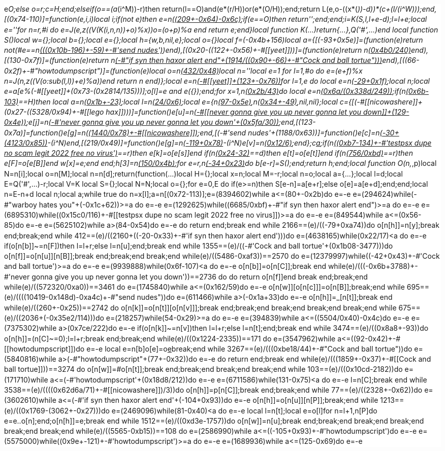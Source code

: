 e*O;else o=r;c=H;end;elseif(o==(a*(i^M))-r)then return(l==O)and(e*(r/H))or(e*(O/H));end;return L(e,o-((x*(_))-d))*(c+(l/(i^W)));end,[(0x74-110)]=function(e,i,i)local i;if(not e)then e=n[((209+-0x64)-0x6c)]();if(e==O)then return'';end;end;i=K(S,l,l+e-d);l=l+e;local e=''for n=r,#i do e=J(e,z((V(K(i,n,n))+o)%x))o=(o+p)%a end return e;end}local function K(...)return{...},Q('#',...)end local function S()local w={};local b={};local e={};local h={w,b,nil,e};local o={}local f=(-0x4b+156)local a={[(-93+0x5e)]=(function(e)return not(#e==n[(((0x10b-196)+-59)+-#'send nudes')]())end),[(0x20-((122+-0x56)+-#[[yeet]]))]=(function(e)return n[(0x4b0/240)]()end),[(130-0x7f)]=(function(e)return n[(-#"if syn then haxor alert end"+(1914/((0x90+-66)+-#"Cock and ball tortue")))]()end),[((66-0x2f)+-#"howtodumpscript")]=(function(e)local o=n[(432/0x48)]()local n=''local e=1 for l=1,#o do e=(e+f)%x n=J(n,z((V(o:sub(l,l))+e)%a))end return n end)};local e=n[(-#[[yeet]]+(123+-0x76))]()for l=1,e do local e=n[(-29+0x1f)]();local n;local e=a[e%(-#[[yeet]]+(0x73-(0x2814/135)))];o[l]=e and e({});end;for x=1,n[(0x2b/43)]()do local e=n[(0x6a/(0x338d/249))]();if(n[(0x6b-103)](e,d,r)==H)then local a=n[(0x1b+-23)](e,i,M);local l=n[(24/0x6)](e,_,i+_);local e={n[(97-0x5e)](),n[(0x34+-49)](),nil,nil};local c={[(-#[[nicowashere]]+(0x27-((5328/0x94)+-#[[lego hax]])))]=function()e[u]=n[(-#[[never gonna give you up never gonna let you down]]+(129-0x4e))]();e[j]=n[(-#'never gonna give you up never gonna let you down'+(0x5fa/30))]();end,[(123-0x7a)]=function()e[g]=n[((1440/0x78)+-#[[nicowashere]])]();end,[(-#'send nudes'+(1188/0x63))]=function()e[c]=n[(-30+(4123/0x85))]()-(i^N)end,[(219/0x49)]=function()e[g]=n[(-119+0x78)]()-(i^N)e[v]=n[(0x12/6)]();end};c[a]();if(n[((0xb7-134)+-#'testpsx dupe no scam legit 2022 free no virus')](l,r,d)==r)then e[k]=o[e[s]]end if(n[(0x24-32)](l,i,i)==d)then e[t]=o[e[t]]end if(n[(756/0xbd)](l,M,M)==r)then e[F]=o[e[B]]end w[x]=e;end end;h[3]=n[(150/0x4b)]();for e=r,n[(-34+0x23)]()do b[e-r]=S();end;return h;end;local function O(n,_,p)local N=n[i];local o=n[M];local n=n[d];return(function(...)local H={};local x=n;local M=-r;local n=o;local a={...};local l=d;local E=Q('#',...)-r;local V=K local S={};local N=N;local o={};for e=0,E do if(e>=n)then S[e-n]=a[e+r];else o[e]=a[e+d];end;end;local n=E-n+d local n;local a;while true do n=x[l];a=n[(0x72-113)];e=(8394602)while a<=(80+-0x2b)do e=-e e=(294624)while(-#"warboy hates you"+(-0x1c+62))>=a do e=-e e=(1292625)while((6685/0xbf)+-#"if syn then haxor alert end")>=a do e=-e e=(6895310)while((0x15c0/116)+-#[[testpsx dupe no scam legit 2022 free no virus]])>=a do e=-e e=(849544)while a<=(0x56-85)do e=-e e=(5625102)while a>(84-0x54)do e=-e do return end;break end while 2166==(e)/((-79+0xa74))do o[n[h]]=n[y];break end;break;end while 412==(e)/((2160+((-20-0x33)+-#'if syn then haxor alert end')))do e=(4638165)while(0x22/17)<a do e=-e if(o[n[b]]~=n[F])then l=l+r;else l=n[u];end;break end while 1355==(e)/((-#'Cock and ball tortue'+(0x1b08-3477)))do o[n[f]]=o[n[u]][n[B]];break end;break;end break;end while(e)/((5486-0xaf3))==2570 do e=(12379997)while((-42+0x43)+-#'Cock and ball tortue')>=a do e=-e e=(9939888)while(0x6f-107)<a do e=-e o[n[b]]=o[n[C]];break end while(e)/(((-0x6b+3788)+-#'never gonna give you up never gonna let you down'))==2736 do do return o[n[f]]end break end;break;end while(e)/((572320/0xa0))==3461 do e=(1745840)while a<=(0x162/59)do e=-e o[n[w]][o[n[c]]]=o[n[B]];break;end while 695==(e)/((((10419-0x148d)-0xa4c)+-#"send nudes"))do e=(611466)while a>(-0x1a+33)do e=-e o[n[h]]=_[n[t]];break end while(e)/((260+-0x25))==2742 do o[n[k]]=o[n[t]][o[n[v]]];break end;break;end break;end break;end break;end while 675==(e)/((2036+(-0x35e2/114)))do e=(218257)while(54-0x29)>=a do e=-e e=(394839)while a<=((5504/0x40)-0x4c)do e=-e e=(7375302)while a>(0x7ce/222)do e=-e if(o[n[k]]~=n[v])then l=l+r;else l=n[t];end;break end while 3474==(e)/((0x8a8+-93))do o[n[h]]=(n[C]~=0);l=l+r;break end;break;end while(e)/((0x1224-2335))==171 do e=(3547962)while a<=((92-0x42)+-#[[howtodumpscript]])do e=-e local e=n[b]o[e]=o[e]()break;end while 3267==(e)/(((0xbe18/44)+-#"Cock and ball tortue"))do e=(5840816)while a>(-#"howtodumpscript"+(77+-0x32))do e=-e do return end;break end while(e)/(((1859+-0x37)+-#[[Cock and ball tortue]]))==3274 do o[n[w]]=#o[n[t]];break end;break;end break;end break;end while 103==(e)/((0x10cd-2182))do e=(171710)while a<=(-#'howtodumpscript'+(0x18d8/212))do e=-e e=(6711586)while(131-0x75)<a do e=-e l=n[C];break end while 3538==(e)/((((0x62d6a/71)+-#[[nicowashere]])/3))do o[n[h]]=p[n[C]];break end;break;end while 77==(e)/((2328+-0x62))do e=(3602610)while a<=(-#'if syn then haxor alert end'+(-104+0x93))do e=-e o[n[h]]=o[n[u]][n[P]];break;end while 1213==(e)/((0x1769-(3062+-0x27)))do e=(2469096)while(81-0x40)<a do e=-e local l=n[t];local e=o[l]for n=l+1,n[P]do e=e..o[n];end;o[n[h]]=e;break end while 1512==(e)/((0xd3e-1757))do o[n[w]]=n[u];break end;break;end break;end break;end break;end break;end while(e)/((5565-0xb15))==108 do e=(2586990)while a<=((-105+0x93)+-#'howtodumpscript')do e=-e e=(5575000)while((0x9e+-121)+-#'howtodumpscript')>=a do e=-e e=(1689936)while a<=(125-0x69)do e=-e